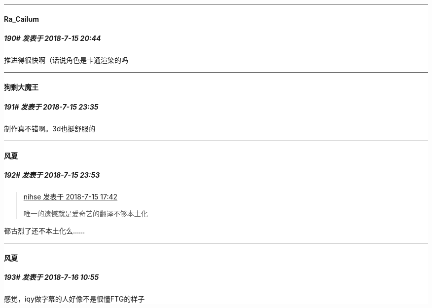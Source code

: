 


-----

####  Ra_Cailum  
##### 190#       发表于 2018-7-15 20:44




推进得很快啊（话说角色是卡通渲染的吗







-----

####  狗剩大魔王  
##### 191#       发表于 2018-7-15 23:35




制作真不错啊。3d也挺舒服的







-----

####  风夏  
##### 192#       发表于 2018-7-15 23:53



<blockquote><a href="httphttps://bbs.saraba1st.com/2b/forum.php?mod=redirect&amp;goto=findpost&amp;pid=40341832&amp;ptid=1574222" target="_blank">nihse 发表于 2018-7-15 17:42</a>

唯一的遗憾就是爱奇艺的翻译不够本土化</blockquote>
都古烈了还不本土化么……







-----

####  风夏  
##### 193#       发表于 2018-7-16 10:55




感觉，iqy做字幕的人好像不是很懂FTG的样子






